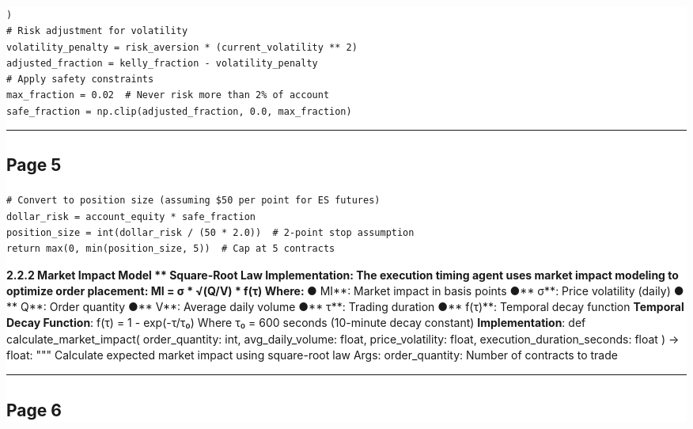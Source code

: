     ) 
    # Risk adjustment for volatility 
    volatility_penalty = risk_aversion * (current_volatility ** 2) 
    adjusted_fraction = kelly_fraction - volatility_penalty 
    # Apply safety constraints 
    max_fraction = 0.02  # Never risk more than 2% of account 
    safe_fraction = np.clip(adjusted_fraction, 0.0, max_fraction) 

---

## Page 5

    # Convert to position size (assuming $50 per point for ES futures) 
    dollar_risk = account_equity * safe_fraction 
    position_size = int(dollar_risk / (50 * 2.0))  # 2-point stop assumption 
    return max(0, min(position_size, 5))  # Cap at 5 contracts 
**2.2.2 Market Impact Model **
**Square-Root Law Implementation**: 
The execution timing agent uses market impact modeling to optimize order placement: 
MI = σ * √(Q/V) * f(τ) 
Where: 
●​** MI**: Market impact in basis points 
●​** σ**: Price volatility (daily) 
●​** Q**: Order quantity 
●​** V**: Average daily volume 
●​** τ**: Trading duration 
●​** f(τ)**: Temporal decay function 
**Temporal Decay Function**: 
f(τ) = 1 - exp(-τ/τ₀) 
Where τ₀ = 600 seconds (10-minute decay constant) 
**Implementation**: 
def calculate_market_impact( 
    order_quantity: int, 
    avg_daily_volume: float, 
    price_volatility: float, 
    execution_duration_seconds: float 
) -> float: 
    """ 
    Calculate expected market impact using square-root law 
    Args: 
        order_quantity: Number of contracts to trade 

---

## Page 6

